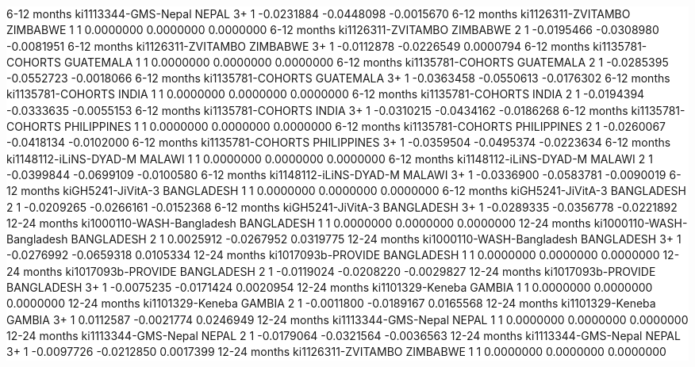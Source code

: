 6-12 months    ki1113344-GMS-Nepal         NEPAL                          3+                   1                 -0.0231884   -0.0448098   -0.0015670
6-12 months    ki1126311-ZVITAMBO          ZIMBABWE                       1                    1                  0.0000000    0.0000000    0.0000000
6-12 months    ki1126311-ZVITAMBO          ZIMBABWE                       2                    1                 -0.0195466   -0.0308980   -0.0081951
6-12 months    ki1126311-ZVITAMBO          ZIMBABWE                       3+                   1                 -0.0112878   -0.0226549    0.0000794
6-12 months    ki1135781-COHORTS           GUATEMALA                      1                    1                  0.0000000    0.0000000    0.0000000
6-12 months    ki1135781-COHORTS           GUATEMALA                      2                    1                 -0.0285395   -0.0552723   -0.0018066
6-12 months    ki1135781-COHORTS           GUATEMALA                      3+                   1                 -0.0363458   -0.0550613   -0.0176302
6-12 months    ki1135781-COHORTS           INDIA                          1                    1                  0.0000000    0.0000000    0.0000000
6-12 months    ki1135781-COHORTS           INDIA                          2                    1                 -0.0194394   -0.0333635   -0.0055153
6-12 months    ki1135781-COHORTS           INDIA                          3+                   1                 -0.0310215   -0.0434162   -0.0186268
6-12 months    ki1135781-COHORTS           PHILIPPINES                    1                    1                  0.0000000    0.0000000    0.0000000
6-12 months    ki1135781-COHORTS           PHILIPPINES                    2                    1                 -0.0260067   -0.0418134   -0.0102000
6-12 months    ki1135781-COHORTS           PHILIPPINES                    3+                   1                 -0.0359504   -0.0495374   -0.0223634
6-12 months    ki1148112-iLiNS-DYAD-M      MALAWI                         1                    1                  0.0000000    0.0000000    0.0000000
6-12 months    ki1148112-iLiNS-DYAD-M      MALAWI                         2                    1                 -0.0399844   -0.0699109   -0.0100580
6-12 months    ki1148112-iLiNS-DYAD-M      MALAWI                         3+                   1                 -0.0336900   -0.0583781   -0.0090019
6-12 months    kiGH5241-JiVitA-3           BANGLADESH                     1                    1                  0.0000000    0.0000000    0.0000000
6-12 months    kiGH5241-JiVitA-3           BANGLADESH                     2                    1                 -0.0209265   -0.0266161   -0.0152368
6-12 months    kiGH5241-JiVitA-3           BANGLADESH                     3+                   1                 -0.0289335   -0.0356778   -0.0221892
12-24 months   ki1000110-WASH-Bangladesh   BANGLADESH                     1                    1                  0.0000000    0.0000000    0.0000000
12-24 months   ki1000110-WASH-Bangladesh   BANGLADESH                     2                    1                  0.0025912   -0.0267952    0.0319775
12-24 months   ki1000110-WASH-Bangladesh   BANGLADESH                     3+                   1                 -0.0276992   -0.0659318    0.0105334
12-24 months   ki1017093b-PROVIDE          BANGLADESH                     1                    1                  0.0000000    0.0000000    0.0000000
12-24 months   ki1017093b-PROVIDE          BANGLADESH                     2                    1                 -0.0119024   -0.0208220   -0.0029827
12-24 months   ki1017093b-PROVIDE          BANGLADESH                     3+                   1                 -0.0075235   -0.0171424    0.0020954
12-24 months   ki1101329-Keneba            GAMBIA                         1                    1                  0.0000000    0.0000000    0.0000000
12-24 months   ki1101329-Keneba            GAMBIA                         2                    1                 -0.0011800   -0.0189167    0.0165568
12-24 months   ki1101329-Keneba            GAMBIA                         3+                   1                  0.0112587   -0.0021774    0.0246949
12-24 months   ki1113344-GMS-Nepal         NEPAL                          1                    1                  0.0000000    0.0000000    0.0000000
12-24 months   ki1113344-GMS-Nepal         NEPAL                          2                    1                 -0.0179064   -0.0321564   -0.0036563
12-24 months   ki1113344-GMS-Nepal         NEPAL                          3+                   1                 -0.0097726   -0.0212850    0.0017399
12-24 months   ki1126311-ZVITAMBO          ZIMBABWE                       1                    1                  0.0000000    0.0000000    0.0000000